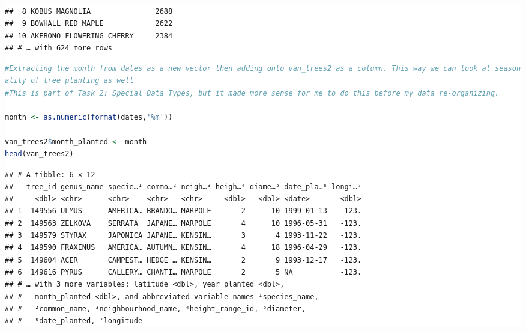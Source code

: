     ##  8 KOBUS MAGNOLIA               2688
    ##  9 BOWHALL RED MAPLE            2622
    ## 10 AKEBONO FLOWERING CHERRY     2384
    ## # … with 624 more rows

``` r
#Extracting the month from dates as a new vector then adding onto van_trees2 as a column. This way we can look at seasonality of tree planting as well
#This is part of Task 2: Special Data Types, but it made more sense for me to do this before my data re-organizing. 

month <- as.numeric(format(dates,'%m'))

van_trees2$month_planted <- month
head(van_trees2)
```

    ## # A tibble: 6 × 12
    ##   tree_id genus_name specie…¹ commo…² neigh…³ heigh…⁴ diame…⁵ date_pla…⁶ longi…⁷
    ##     <dbl> <chr>      <chr>    <chr>   <chr>     <dbl>   <dbl> <date>       <dbl>
    ## 1  149556 ULMUS      AMERICA… BRANDO… MARPOLE       2      10 1999-01-13   -123.
    ## 2  149563 ZELKOVA    SERRATA  JAPANE… MARPOLE       4      10 1996-05-31   -123.
    ## 3  149579 STYRAX     JAPONICA JAPANE… KENSIN…       3       4 1993-11-22   -123.
    ## 4  149590 FRAXINUS   AMERICA… AUTUMN… KENSIN…       4      18 1996-04-29   -123.
    ## 5  149604 ACER       CAMPEST… HEDGE … KENSIN…       2       9 1993-12-17   -123.
    ## 6  149616 PYRUS      CALLERY… CHANTI… MARPOLE       2       5 NA           -123.
    ## # … with 3 more variables: latitude <dbl>, year_planted <dbl>,
    ## #   month_planted <dbl>, and abbreviated variable names ¹​species_name,
    ## #   ²​common_name, ³​neighbourhood_name, ⁴​height_range_id, ⁵​diameter,
    ## #   ⁶​date_planted, ⁷​longitude
